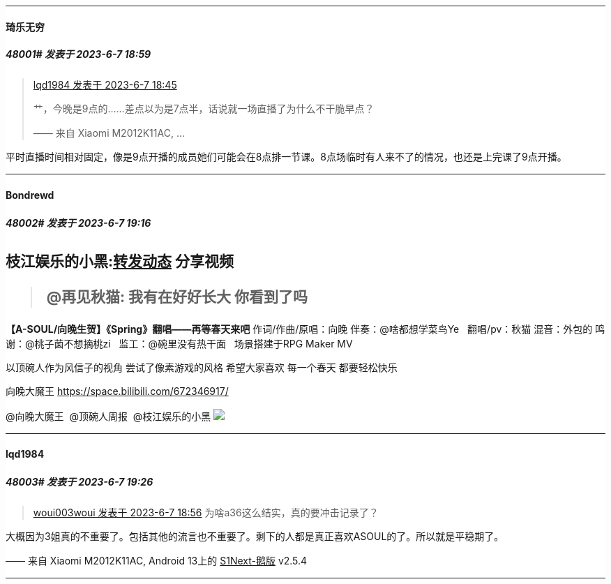 
*****

####  琦乐无穷  
##### 48001#       发表于 2023-6-7 18:59

<blockquote><a href="httphttps://bbs.saraba1st.com/2b/forum.php?mod=redirect&amp;goto=findpost&amp;pid=61174321&amp;ptid=2112416" target="_blank">lqd1984 发表于 2023-6-7 18:45</a>

艹，今晚是9点的……差点以为是7点半，话说就一场直播了为什么不干脆早点？

—— 来自 Xiaomi M2012K11AC, ...</blockquote>
平时直播时间相对固定，像是9点开播的成员她们可能会在8点排一节课。8点场临时有人来不了的情况，也还是上完课了9点开播。


*****

####  Bondrewd  
##### 48002#       发表于 2023-6-7 19:16

<strong>枝江娱乐的小黑</strong>:<strong>[转发动态](https://t.bilibili.com/804439639571038216)</strong>
分享视频<blockquote><strong>@再见秋猫</strong>: 我有在好好长大 你看到了吗
----
<strong>【A-SOUL/向晚生贺】《Spring》翻唱——再等春天来吧</strong>
作词/作曲/原唱：向晚
伴奏：@啥都想学菜鸟Ye  
翻唱/pv：秋猫
混音：外包的
鸣谢：@桃子菌不想摘桃zi  
监工：@碗里没有热干面  
场景搭建于RPG Maker MV

以顶碗人作为风信子的视角 尝试了像素游戏的风格 希望大家喜欢
每一个春天 都要轻松快乐

向晚大魔王 https://space.bilibili.com/672346917/

@向晚大魔王  @顶碗人周报  @枝江娱乐的小黑
<img src="https://p.sda1.dev/11/28fc22b6e9eddb56c339f9ea601860d5/1686136606.jpg" referrerpolicy="no-referrer"></blockquote>


*****

####  lqd1984  
##### 48003#       发表于 2023-6-7 19:26

<blockquote><a href="httphttps://bbs.saraba1st.com/2b/forum.php?mod=redirect&amp;goto=findpost&amp;pid=61174491&amp;ptid=2112416" target="_blank">woui003woui 发表于 2023-6-7 18:56</a>
为啥a36这么结实，真的要冲击记录了？</blockquote>
大概因为3姐真的不重要了。包括其他的流言也不重要了。剩下的人都是真正喜欢ASOUL的了。所以就是平稳期了。

—— 来自 Xiaomi M2012K11AC, Android 13上的 [S1Next-鹅版](https://github.com/ykrank/S1-Next/releases) v2.5.4

*****
